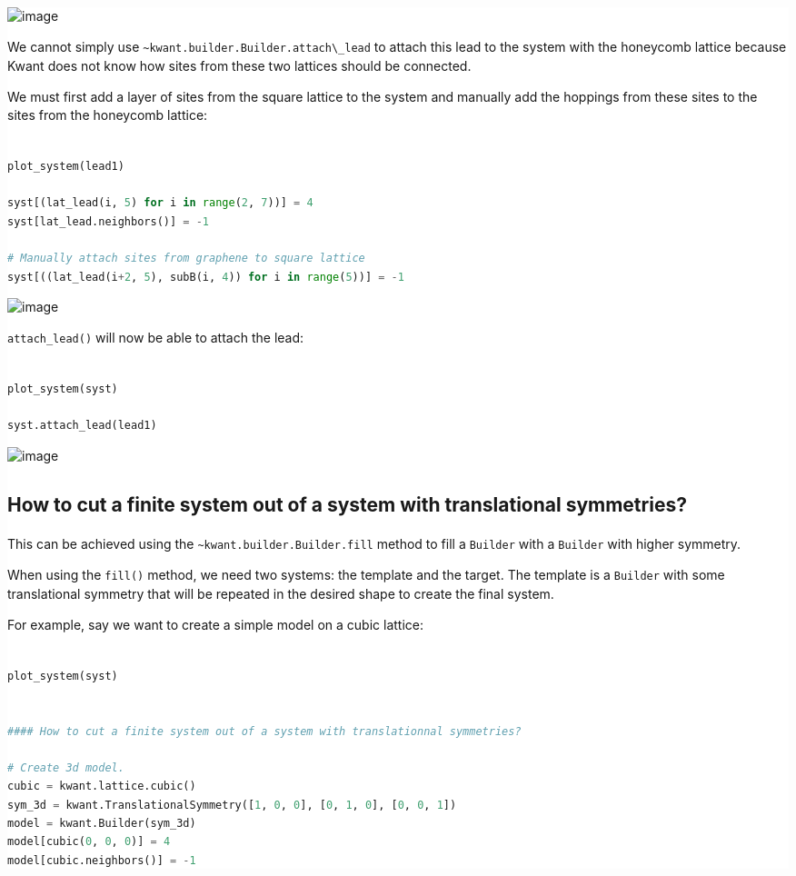 ![image](/code/figure/faq_different_lattice2.*)

We cannot simply use `~kwant.builder.Builder.attach\_lead` to
attach this lead to the system with the honeycomb lattice because Kwant
does not know how sites from these two lattices should be connected.

We must first add a layer of sites from the square lattice to the system
and manually add the hoppings from these sites to the sites from the
honeycomb lattice:

```python

plot_system(lead1)

syst[(lat_lead(i, 5) for i in range(2, 7))] = 4
syst[lat_lead.neighbors()] = -1

# Manually attach sites from graphene to square lattice
syst[((lat_lead(i+2, 5), subB(i, 4)) for i in range(5))] = -1

```

![image](/code/figure/faq_different_lattice3.*)

``attach_lead()`` will now be able to attach the lead:

```python

plot_system(syst)

syst.attach_lead(lead1)

```

![image](/code/figure/faq_different_lattice4.*)

How to cut a finite system out of a system with translational symmetries?
-------------------------------------------------------------------------

This can be achieved using the `~kwant.builder.Builder.fill`
method to fill a ``Builder`` with a ``Builder`` with higher symmetry.

When using the ``fill()`` method, we need two systems: the template and
the target. The template is a ``Builder`` with some translational symmetry
that will be repeated in the desired shape to create the final system.

For example, say we want to create a simple model on a cubic lattice:

```python

plot_system(syst)


#### How to cut a finite system out of a system with translationnal symmetries?

# Create 3d model.
cubic = kwant.lattice.cubic()
sym_3d = kwant.TranslationalSymmetry([1, 0, 0], [0, 1, 0], [0, 0, 1])
model = kwant.Builder(sym_3d)
model[cubic(0, 0, 0)] = 4
model[cubic.neighbors()] = -1

```
